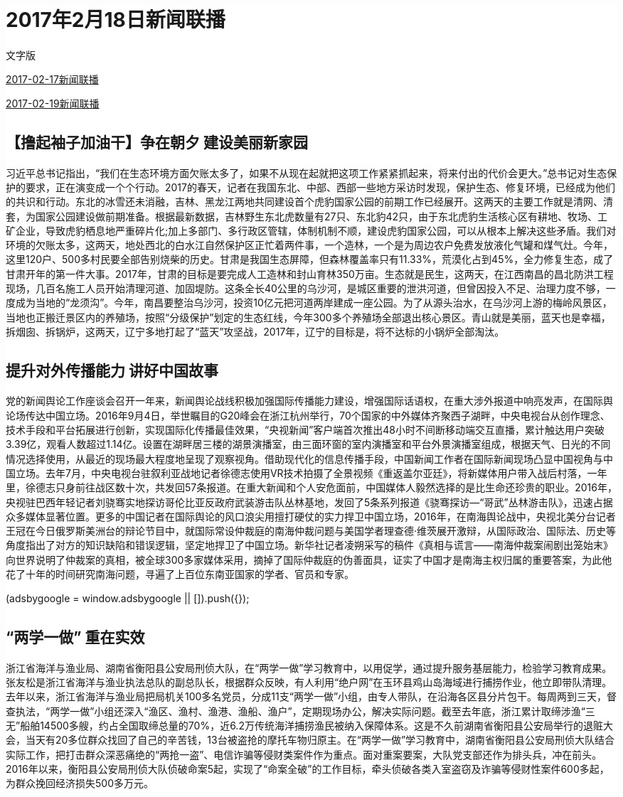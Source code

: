 







# 2017年2月18日新闻联播
 文字版








[2017-02-17新闻联播](/xinwenlianbo/20170217)


[2017-02-19新闻联播](/xinwenlianbo/20170219)





## 【撸起袖子加油干】争在朝夕 建设美丽新家园


习近平总书记指出，“我们在生态环境方面欠账太多了，如果不从现在起就把这项工作紧紧抓起来，将来付出的代价会更大。”总书记对生态保护的要求，正在演变成一个个行动。2017的春天，记者在我国东北、中部、西部一些地方采访时发现，保护生态、修复环境，已经成为他们的共识和行动。东北的冰雪还未消融，吉林、黑龙江两地共同建设首个虎豹国家公园的前期工作已经展开。这两天的主要工作就是清网、清套，为国家公园建设做前期准备。根据最新数据，吉林野生东北虎数量有27只、东北豹42只，由于东北虎豹生活核心区有耕地、牧场、工矿企业，导致虎豹栖息地严重碎片化;加上多部门、多行政区管辖，体制机制不顺，建设虎豹国家公园，可以从根本上解决这些矛盾。我们对环境的欠账太多，这两天，地处西北的白水江自然保护区正忙着两件事，一个造林，一个是为周边农户免费发放液化气罐和煤气灶。今年，这里120户、500多村民要全部告别烧柴的历史。甘肃是我国生态屏障，但森林覆盖率只有11.33%，荒漠化占到45%，全力修复生态，成了甘肃开年的第一件大事。2017年，甘肃的目标是要完成人工造林和封山育林350万亩。生态就是民生，这两天，在江西南昌的昌北防洪工程现场，几百名施工人员开始清理河道、加固堤防。这条全长40公里的乌沙河，是城区重要的泄洪河道，但曾因投入不足、治理力度不够，一度成为当地的“龙须沟”。今年，南昌要整治乌沙河，投资10亿元把河道两岸建成一座公园。为了从源头治水，在乌沙河上游的梅岭风景区，当地也正搬迁景区内的养殖场，按照“分级保护”划定的生态红线，今年300多个养殖场全部退出核心景区。青山就是美丽，蓝天也是幸福，拆烟囱、拆锅炉，这两天，辽宁多地打起了“蓝天”攻坚战，2017年，辽宁的目标是，将不达标的小锅炉全部淘汰。


## 提升对外传播能力 讲好中国故事


党的新闻舆论工作座谈会召开一年来，新闻舆论战线积极加强国际传播能力建设，增强国际话语权，在重大涉外报道中响亮发声，在国际舆论场传达中国立场。2016年9月4日，举世瞩目的G20峰会在浙江杭州举行，70个国家的中外媒体齐聚西子湖畔，中央电视台从创作理念、技术手段和平台拓展进行创新，实现国际化传播最佳效果，“央视新闻”客户端首次推出48小时不间断移动端交互直播，累计触达用户突破3.39亿，观看人数超过1.14亿。设置在湖畔居三楼的湖景演播室，由三面环窗的室内演播室和平台外景演播室组成，根据天气、日光的不同情况选择使用，从最近的现场最大程度地呈现了观察视角。借助现代化的信息传播手段，中国新闻工作者在国际新闻现场凸显中国视角与中国立场。去年7月，中央电视台驻叙利亚战地记者徐德志使用VR技术拍摄了全景视频《重返盖尔亚廷》，将新媒体用户带入战后村落，一年里，徐德志只身前往战区数十次，共发回57条报道。在重大新闻和个人安危面前，中国媒体人毅然选择的是比生命还珍贵的职业。2016年，央视驻巴西年轻记者刘骁骞实地探访哥伦比亚反政府武装游击队丛林基地，发回了5条系列报道《骁骞探访—“哥武”丛林游击队》，迅速占据众多媒体显著位置。更多的中国记者在国际舆论的风口浪尖用擅打硬仗的实力捍卫中国立场，2016年，在南海舆论战中，央视北美分台记者王冠在今日俄罗斯美洲台的辩论节目中，就国际常设仲裁庭的南海仲裁问题与美国学者理查德·维茨展开激辩，从国际政治、国际法、历史等角度指出了对方的知识缺陷和错误逻辑，坚定地捍卫了中国立场。新华社记者凌朔采写的稿件《真相与谎言——南海仲裁案闹剧出笼始末》向世界说明了仲裁案的真相，被全球300多家媒体采用，摘掉了国际仲裁庭的伪善面具，证实了中国才是南海主权归属的重要答案，为此他花了十年的时间研究南海问题，寻遍了上百位东南亚国家的学者、官员和专家。





 (adsbygoogle = window.adsbygoogle || []).push({});

 
## “两学一做” 重在实效


浙江省海洋与渔业局、湖南省衡阳县公安局刑侦大队，在“两学一做”学习教育中，以用促学，通过提升服务基层能力，检验学习教育成果。张友松是浙江省海洋与渔业执法总队的副总队长，根据群众反映，有人利用“绝户网”在玉环县鸡山岛海域进行捕捞作业，他立即带队清理。去年以来，浙江省海洋与渔业局把局机关100多名党员，分成11支“两学一做”小组，由专人带队，在沿海各区县分片包干。每周两到三天，督查执法，“两学一做”小组还深入“渔区、渔村、渔港、渔船、渔户”，定期现场办公，解决实际问题。截至去年底，浙江累计取缔涉渔“三无”船舶14500多艘，约占全国取缔总量的70%，近6.2万传统海洋捕捞渔民被纳入保障体系。这是不久前湖南省衡阳县公安局举行的退赃大会，当天有20多位群众找回了自己的辛苦钱，13台被盗抢的摩托车物归原主。在“两学一做”学习教育中，湖南省衡阳县公安局刑侦大队结合实际工作，把打击群众深恶痛绝的“两抢一盗”、电信诈骗等侵财类案件作为重点。面对重案要案，大队党支部还作为排头兵，冲在前头。2016年以来，衡阳县公安局刑侦大队侦破命案5起，实现了“命案全破”的工作目标，牵头侦破各类入室盗窃及诈骗等侵财性案件600多起，为群众挽回经济损失500多万元。
